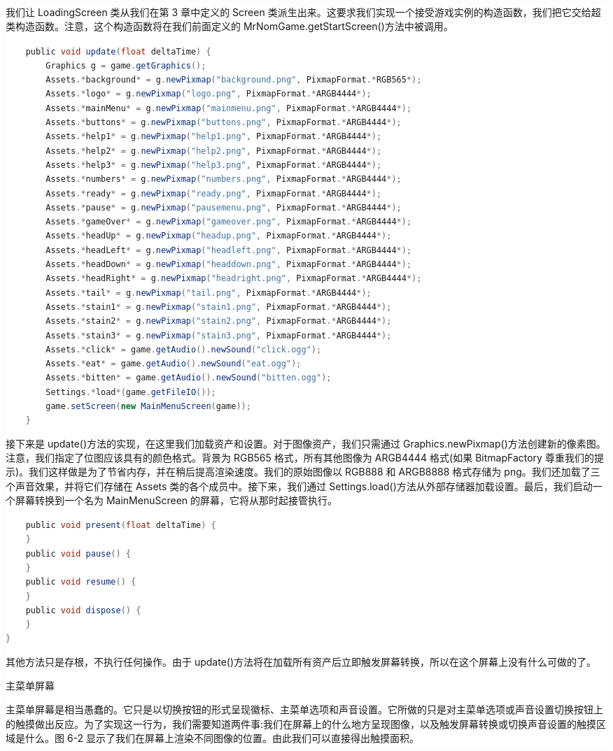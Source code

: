 我们让 LoadingScreen 类从我们在第 3 章中定义的 Screen 类派生出来。这要求我们实现一个接受游戏实例的构造函数，我们把它交给超类构造函数。注意，这个构造函数将在我们前面定义的 MrNomGame.getStartScreen()方法中被调用。

```java
    public void update(float deltaTime) {
        Graphics g = game.getGraphics();
        Assets.*background* = g.newPixmap("background.png", PixmapFormat.*RGB565*);
        Assets.*logo* = g.newPixmap("logo.png", PixmapFormat.*ARGB4444*);
        Assets.*mainMenu* = g.newPixmap("mainmenu.png", PixmapFormat.*ARGB4444*);
        Assets.*buttons* = g.newPixmap("buttons.png", PixmapFormat.*ARGB4444*);
        Assets.*help1* = g.newPixmap("help1.png", PixmapFormat.*ARGB4444*);
        Assets.*help2* = g.newPixmap("help2.png", PixmapFormat.*ARGB4444*);
        Assets.*help3* = g.newPixmap("help3.png", PixmapFormat.*ARGB4444*);
        Assets.*numbers* = g.newPixmap("numbers.png", PixmapFormat.*ARGB4444*);
        Assets.*ready* = g.newPixmap("ready.png", PixmapFormat.*ARGB4444*);
        Assets.*pause* = g.newPixmap("pausemenu.png", PixmapFormat.*ARGB4444*);
        Assets.*gameOver* = g.newPixmap("gameover.png", PixmapFormat.*ARGB4444*);
        Assets.*headUp* = g.newPixmap("headup.png", PixmapFormat.*ARGB4444*);
        Assets.*headLeft* = g.newPixmap("headleft.png", PixmapFormat.*ARGB4444*);
        Assets.*headDown* = g.newPixmap("headdown.png", PixmapFormat.*ARGB4444*);
        Assets.*headRight* = g.newPixmap("headright.png", PixmapFormat.*ARGB4444*);
        Assets.*tail* = g.newPixmap("tail.png", PixmapFormat.*ARGB4444*);
        Assets.*stain1* = g.newPixmap("stain1.png", PixmapFormat.*ARGB4444*);
        Assets.*stain2* = g.newPixmap("stain2.png", PixmapFormat.*ARGB4444*);
        Assets.*stain3* = g.newPixmap("stain3.png", PixmapFormat.*ARGB4444*);
        Assets.*click* = game.getAudio().newSound("click.ogg");
        Assets.*eat* = game.getAudio().newSound("eat.ogg");
        Assets.*bitten* = game.getAudio().newSound("bitten.ogg");
        Settings.*load*(game.getFileIO());
        game.setScreen(new MainMenuScreen(game));
    }
```

接下来是 update()方法的实现，在这里我们加载资产和设置。对于图像资产，我们只需通过 Graphics.newPixmap()方法创建新的像素图。注意，我们指定了位图应该具有的颜色格式。背景为 RGB565 格式，所有其他图像为 ARGB4444 格式(如果 BitmapFactory 尊重我们的提示)。我们这样做是为了节省内存，并在稍后提高渲染速度。我们的原始图像以 RGB888 和 ARGB8888 格式存储为 png。我们还加载了三个声音效果，并将它们存储在 Assets 类的各个成员中。接下来，我们通过 Settings.load()方法从外部存储器加载设置。最后，我们启动一个屏幕转换到一个名为 MainMenuScreen 的屏幕，它将从那时起接管执行。

```java
    public void present(float deltaTime) {
    }
    public void pause() {
    }
    public void resume() {
    }
    public void dispose() {
    }
}
```

其他方法只是存根，不执行任何操作。由于 update()方法将在加载所有资产后立即触发屏幕转换，所以在这个屏幕上没有什么可做的了。

主菜单屏幕

主菜单屏幕是相当愚蠢的。它只是以切换按钮的形式呈现徽标、主菜单选项和声音设置。它所做的只是对主菜单选项或声音设置切换按钮上的触摸做出反应。为了实现这一行为，我们需要知道两件事:我们在屏幕上的什么地方呈现图像，以及触发屏幕转换或切换声音设置的触摸区域是什么。图 6-2 显示了我们在屏幕上渲染不同图像的位置。由此我们可以直接得出触摸面积。
